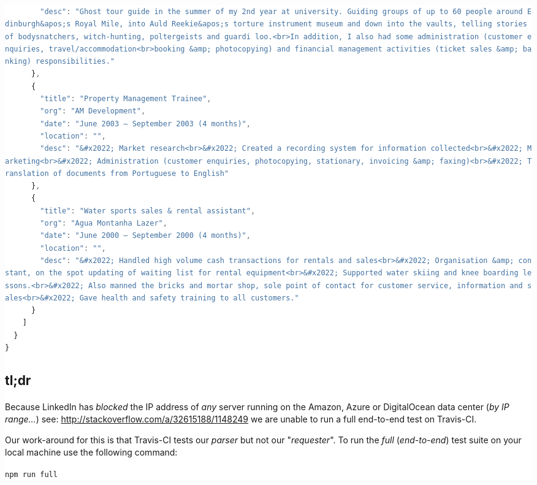 ```js
        "desc": "Ghost tour guide in the summer of my 2nd year at university. Guiding groups of up to 60 people around Edinburgh&apos;s Royal Mile, into Auld Reekie&apos;s torture instrument museum and down into the vaults, telling stories of bodysnatchers, witch-hunting, poltergeists and guardi loo.<br>In addition, I also had some administration (customer enquiries, travel/accommodation<br>booking &amp; photocopying) and financial management activities (ticket sales &amp; banking) responsibilities."
      },
      {
        "title": "Property Management Trainee",
        "org": "AM Development",
        "date": "June 2003 – September 2003 (4 months)",
        "location": "",
        "desc": "&#x2022; Market research<br>&#x2022; Created a recording system for information collected<br>&#x2022; Marketing<br>&#x2022; Administration (customer enquiries, photocopying, stationary, invoicing &amp; faxing)<br>&#x2022; Translation of documents from Portuguese to English"
      },
      {
        "title": "Water sports sales & rental assistant",
        "org": "Agua Montanha Lazer",
        "date": "June 2000 – September 2000 (4 months)",
        "location": "",
        "desc": "&#x2022; Handled high volume cash transactions for rentals and sales<br>&#x2022; Organisation &amp; constant, on the spot updating of waiting list for rental equipment<br>&#x2022; Supported water skiing and knee boarding lessons.<br>&#x2022; Also manned the bricks and mortar shop, sole point of contact for customer service, information and sales<br>&#x2022; Gave health and safety training to all customers."
      }
    ]
  }
}
```


## tl;dr

Because LinkedIn has *blocked* the IP address of *any* server
running on the Amazon, Azure or DigitalOcean data center (*by IP range...*)
see: http://stackoverflow.com/a/32615188/1148249
we are unable to run a full end-to-end test on Travis-CI.

Our work-around for this is that Travis-CI tests our *parser*
but not our "*requester*". To run the *full* (*end-to-end*) test suite on
your local machine use the following command:

```sh
npm run full
```
